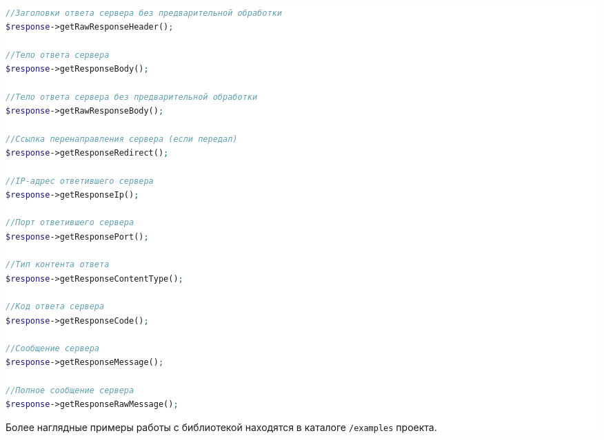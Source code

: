 ```php
//Заголовки ответа сервера без предварительной обработки
$response->getRawResponseHeader();

//Тело ответа сервера
$response->getResponseBody();

//Тело ответа сервера без предварительной обработки
$response->getRawResponseBody();

//Ссылка перенаправления сервера (если передал)
$response->getResponseRedirect();

//IP-адрес ответившего сервера
$response->getResponseIp();

//Порт ответившего сервера
$response->getResponsePort();

//Тип контента ответа
$response->getResponseContentType();

//Код ответа сервера
$response->getResponseCode();

//Сообщение сервера
$response->getResponseMessage();

//Полное сообщение сервера
$response->getResponseRawMessage();
```

Более наглядные примеры работы с библиотекой находятся в каталоге `/examples` проекта.
